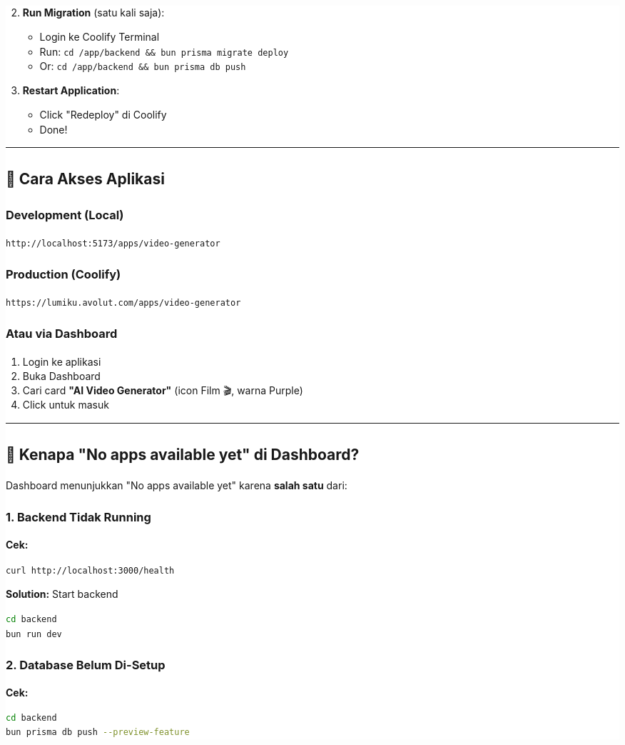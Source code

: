 2. **Run Migration** (satu kali saja):
   - Login ke Coolify Terminal
   - Run: `cd /app/backend && bun prisma migrate deploy`
   - Or: `cd /app/backend && bun prisma db push`

3. **Restart Application**:
   - Click "Redeploy" di Coolify
   - Done!

---

## 📍 Cara Akses Aplikasi

### Development (Local)
```
http://localhost:5173/apps/video-generator
```

### Production (Coolify)
```
https://lumiku.avolut.com/apps/video-generator
```

### Atau via Dashboard
1. Login ke aplikasi
2. Buka Dashboard
3. Cari card **"AI Video Generator"** (icon Film 🎬, warna Purple)
4. Click untuk masuk

---

## 🎯 Kenapa "No apps available yet" di Dashboard?

Dashboard menunjukkan "No apps available yet" karena **salah satu** dari:

### 1. Backend Tidak Running
**Cek:**
```bash
curl http://localhost:3000/health
```

**Solution:** Start backend
```bash
cd backend
bun run dev
```

### 2. Database Belum Di-Setup
**Cek:**
```bash
cd backend
bun prisma db push --preview-feature
```
